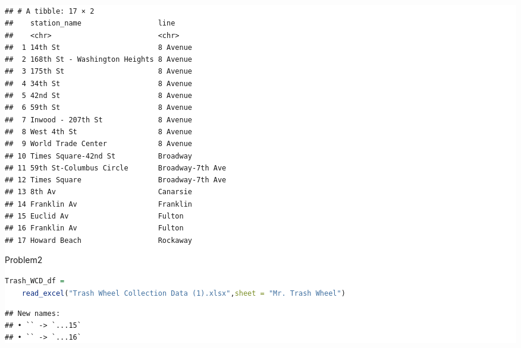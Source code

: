     ## # A tibble: 17 × 2
    ##    station_name                  line            
    ##    <chr>                         <chr>           
    ##  1 14th St                       8 Avenue        
    ##  2 168th St - Washington Heights 8 Avenue        
    ##  3 175th St                      8 Avenue        
    ##  4 34th St                       8 Avenue        
    ##  5 42nd St                       8 Avenue        
    ##  6 59th St                       8 Avenue        
    ##  7 Inwood - 207th St             8 Avenue        
    ##  8 West 4th St                   8 Avenue        
    ##  9 World Trade Center            8 Avenue        
    ## 10 Times Square-42nd St          Broadway        
    ## 11 59th St-Columbus Circle       Broadway-7th Ave
    ## 12 Times Square                  Broadway-7th Ave
    ## 13 8th Av                        Canarsie        
    ## 14 Franklin Av                   Franklin        
    ## 15 Euclid Av                     Fulton          
    ## 16 Franklin Av                   Fulton          
    ## 17 Howard Beach                  Rockaway

Problem2

``` r
Trash_WCD_df = 
    read_excel("Trash Wheel Collection Data (1).xlsx",sheet = "Mr. Trash Wheel") 
```

    ## New names:
    ## • `` -> `...15`
    ## • `` -> `...16`
